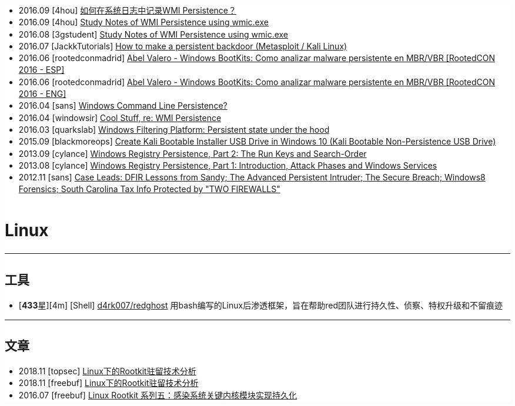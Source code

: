 - 2016.09 [4hou] [如何在系统日志中记录WMI Persistence？](http://www.4hou.com/technology/1860.html)
- 2016.09 [4hou] [Study Notes of WMI Persistence using wmic.exe](http://www.4hou.com/technology/2027.html)
- 2016.08 [3gstudent] [Study Notes of WMI Persistence using wmic.exe](https://3gstudent.github.io/3gstudent.github.io/Study-Notes-of-WMI-Persistence-using-wmic.exe/)
- 2016.07 [JackkTutorials] [How to make a persistent backdoor (Metasploit  / Kali Linux)](https://www.youtube.com/watch?v=-g8d2YonOxc)
- 2016.06 [rootedconmadrid] [Abel Valero - Windows BootKits: Como analizar malware persistente en MBR/VBR [RootedCON 2016 - ESP]](https://www.youtube.com/watch?v=cnHmOw1Q6SI)
- 2016.06 [rootedconmadrid] [Abel Valero - Windows BootKits: Como analizar malware persistente en MBR/VBR [RootedCON 2016 - ENG]](https://www.youtube.com/watch?v=FTE-7CHaAbM)
- 2016.04 [sans] [Windows Command Line Persistence?](https://isc.sans.edu/forums/diary/Windows+Command+Line+Persistence/20949/)
- 2016.04 [windowsir] [Cool Stuff, re: WMI Persistence](http://windowsir.blogspot.com/2016/04/cool-stuff-re-wmi-persistence.html)
- 2016.03 [quarkslab] [Windows Filtering Platform: Persistent state under the hood](https://blog.quarkslab.com/windows-filtering-platform-persistent-state-under-the-hood.html)
- 2015.09 [blackmoreops] [Create Kali Bootable Installer USB Drive in Windows 10 (Kali Bootable Non-Persistence USB Drive)](https://www.blackmoreops.com/2015/09/24/create-kali-bootable-installer-usb-drive-in-windows-10-kali-bootable-non-persistence-usb-drive/)
- 2013.09 [cylance] [Windows Registry Persistence, Part 2: The Run Keys and Search-Order](https://www.cylance.com/en_us/blog/windows-registry-persistence-part-2-the-run-keys-and-search-order.html)
- 2013.08 [cylance] [Windows Registry Persistence, Part 1: Introduction, Attack Phases and Windows Services](https://www.cylance.com/en_us/blog/windows-registry-persistence-part-1-introduction-attack-phases-and-windows-services.html)
- 2012.11 [sans] [Case Leads: DFIR Lessons from Sandy; The Advanced Persistent Intruder; The Secure Breach; Windows8 Forensics; South Carolina Tax Info Protected by "TWO FIREWALLS"](https://digital-forensics.sans.org/blog/2012/11/02/case-leads-dfir-lessons-from-sandy-the-advanced-persistent-intruder-the-secure-breach-windows8-forensics-south-carolina-tax-info-protected-by-two-firewalls)


# <a id="d85c33dfafdf2941e8865e38d7abdc70"></a>Linux


***


## <a id="3fff7861fe9a68d96798413b150bf775"></a>工具


- [**433**星][4m] [Shell] [d4rk007/redghost](https://github.com/d4rk007/redghost) 用bash编写的Linux后渗透框架，旨在帮助red团队进行持久性、侦察、特权升级和不留痕迹


***


## <a id="edadf03a82a99fb2d7bfda27c4d320d4"></a>文章


- 2018.11 [topsec] [Linux下的Rootkit驻留技术分析](http://blog.topsec.com.cn/linux%e4%b8%8b%e7%9a%84rootkit%e9%a9%bb%e7%95%99%e6%8a%80%e6%9c%af%e5%88%86%e6%9e%90/)
- 2018.11 [freebuf] [Linux下的Rootkit驻留技术分析](https://www.freebuf.com/articles/system/188211.html)
- 2016.07 [freebuf] [Linux Rootkit 系列五：感染系统关键内核模块实现持久化](http://www.freebuf.com/articles/system/109034.html)
